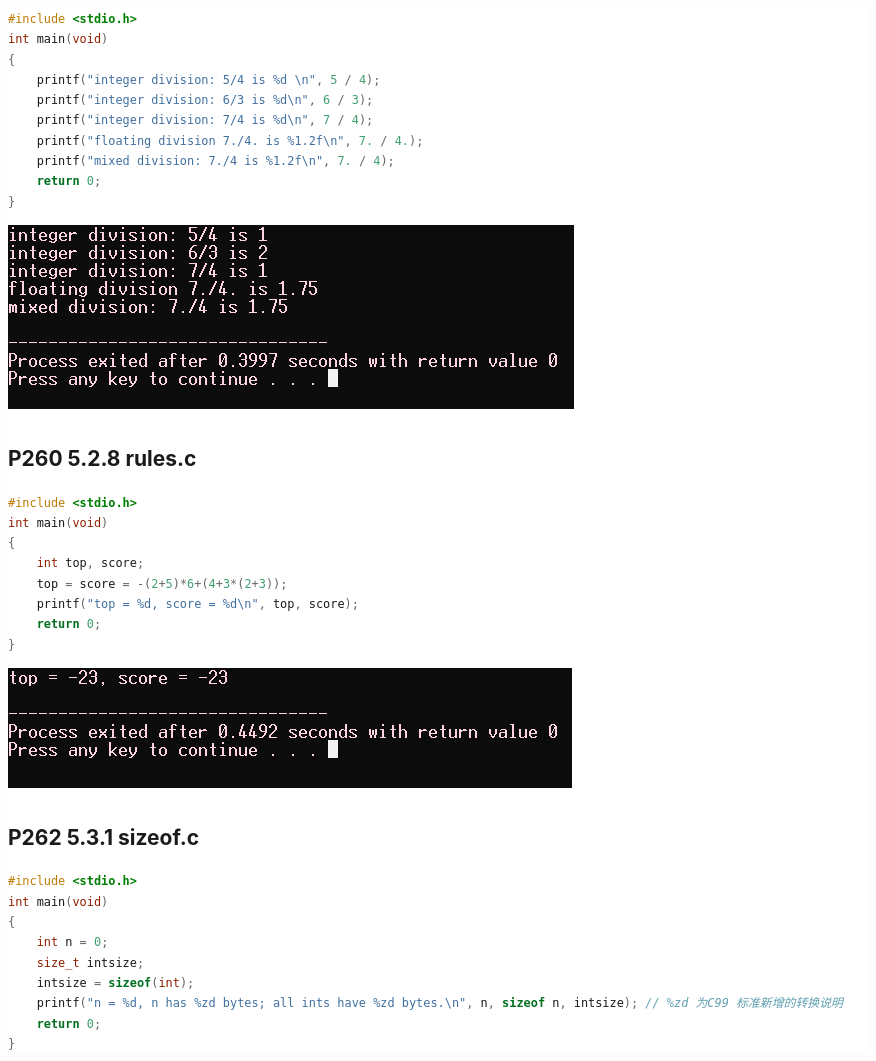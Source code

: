 ```C
#include <stdio.h>
int main(void)
{
    printf("integer division: 5/4 is %d \n", 5 / 4);
    printf("integer division: 6/3 is %d\n", 6 / 3);
    printf("integer division: 7/4 is %d\n", 7 / 4);
    printf("floating division 7./4. is %1.2f\n", 7. / 4.);
    printf("mixed division: 7./4 is %1.2f\n", 7. / 4);
    return 0;
}
```

![1675926807894](images/1675926807894.png)

## P260 5.2.8 rules.c

```C
#include <stdio.h>
int main(void)
{
    int top, score;
    top = score = -(2+5)*6+(4+3*(2+3));
    printf("top = %d, score = %d\n", top, score);
    return 0;
}
```

![1675927918762](images/1675927918762.png)

## P262 5.3.1 sizeof.c

```C
#include <stdio.h>
int main(void)
{
    int n = 0;
    size_t intsize;
    intsize = sizeof(int);
    printf("n = %d, n has %zd bytes; all ints have %zd bytes.\n", n, sizeof n, intsize); // %zd 为C99 标准新增的转换说明
    return 0;
}
```

